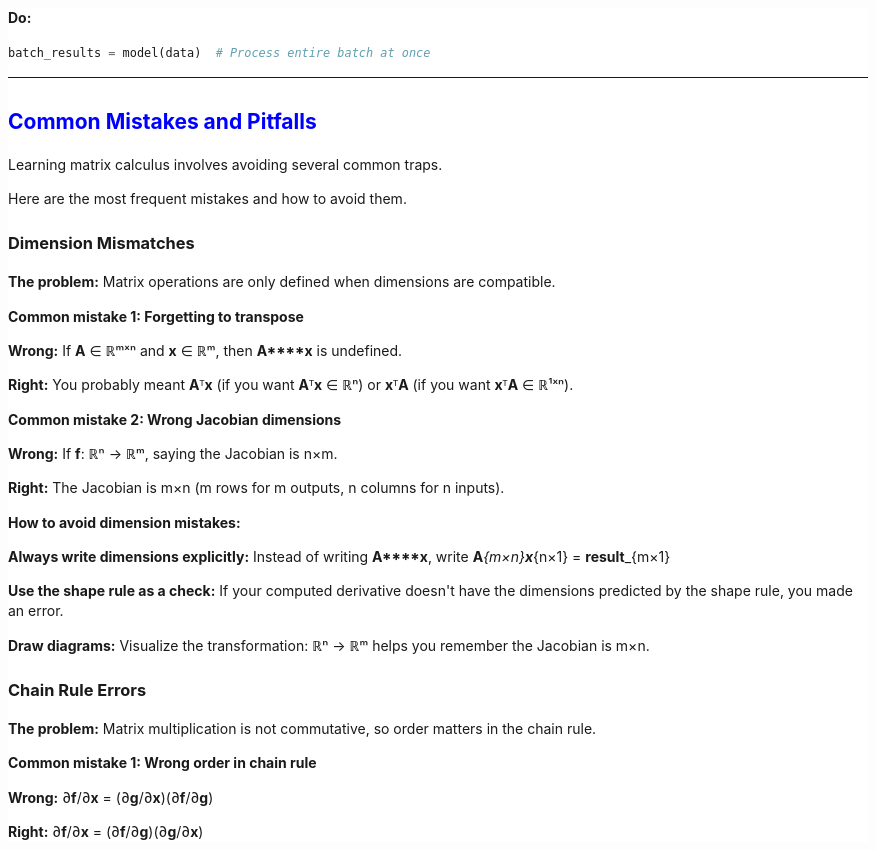 **Do:**
```python
batch_results = model(data)  # Process entire batch at once
```

---

<h2 style="color: blue;">Common Mistakes and Pitfalls</h2>

Learning matrix calculus involves avoiding several common traps.

Here are the most frequent mistakes and how to avoid them.

### Dimension Mismatches

**The problem:**
Matrix operations are only defined when dimensions are compatible.

**Common mistake 1: Forgetting to transpose**

**Wrong:**
If **A** ∈ ℝᵐˣⁿ and **x** ∈ ℝᵐ, then **A****x** is undefined.

**Right:**
You probably meant **A**ᵀ**x** (if you want **A**ᵀ**x** ∈ ℝⁿ) or **x**ᵀ**A** (if you want **x**ᵀ**A** ∈ ℝ¹ˣⁿ).

**Common mistake 2: Wrong Jacobian dimensions**

**Wrong:**
If **f**: ℝⁿ → ℝᵐ, saying the Jacobian is n×m.

**Right:**
The Jacobian is m×n (m rows for m outputs, n columns for n inputs).

**How to avoid dimension mistakes:**

**Always write dimensions explicitly:**
Instead of writing **A****x**, write **A**_{m×n}**x**_{n×1} = **result**_{m×1}

**Use the shape rule as a check:**
If your computed derivative doesn't have the dimensions predicted by the shape rule, you made an error.

**Draw diagrams:**
Visualize the transformation: ℝⁿ → ℝᵐ helps you remember the Jacobian is m×n.

### Chain Rule Errors

**The problem:**
Matrix multiplication is not commutative, so order matters in the chain rule.

**Common mistake 1: Wrong order in chain rule**

**Wrong:**
∂**f**/∂**x** = (∂**g**/∂**x**)(∂**f**/∂**g**)

**Right:**
∂**f**/∂**x** = (∂**f**/∂**g**)(∂**g**/∂**x**)
